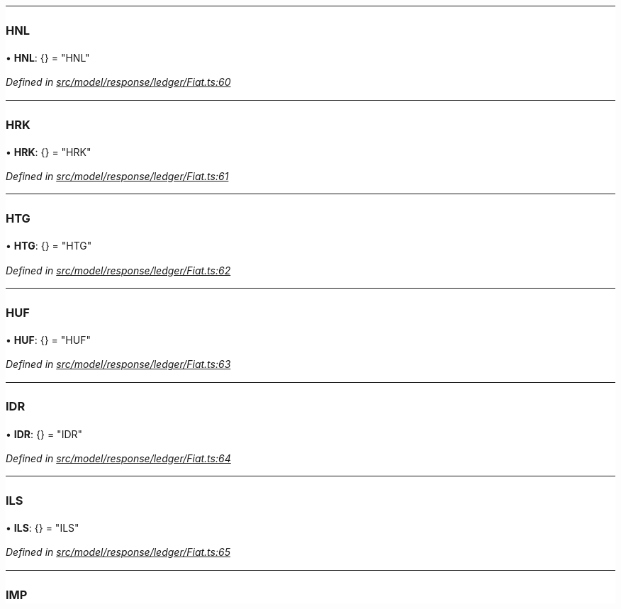 ___

### HNL

•  **HNL**: {} = "HNL"

*Defined in [src/model/response/ledger/Fiat.ts:60](https://github.com/tatumio/tatum-js/blob/c5d1e16/src/model/response/ledger/Fiat.ts#L60)*

___

### HRK

•  **HRK**: {} = "HRK"

*Defined in [src/model/response/ledger/Fiat.ts:61](https://github.com/tatumio/tatum-js/blob/c5d1e16/src/model/response/ledger/Fiat.ts#L61)*

___

### HTG

•  **HTG**: {} = "HTG"

*Defined in [src/model/response/ledger/Fiat.ts:62](https://github.com/tatumio/tatum-js/blob/c5d1e16/src/model/response/ledger/Fiat.ts#L62)*

___

### HUF

•  **HUF**: {} = "HUF"

*Defined in [src/model/response/ledger/Fiat.ts:63](https://github.com/tatumio/tatum-js/blob/c5d1e16/src/model/response/ledger/Fiat.ts#L63)*

___

### IDR

•  **IDR**: {} = "IDR"

*Defined in [src/model/response/ledger/Fiat.ts:64](https://github.com/tatumio/tatum-js/blob/c5d1e16/src/model/response/ledger/Fiat.ts#L64)*

___

### ILS

•  **ILS**: {} = "ILS"

*Defined in [src/model/response/ledger/Fiat.ts:65](https://github.com/tatumio/tatum-js/blob/c5d1e16/src/model/response/ledger/Fiat.ts#L65)*

___

### IMP
